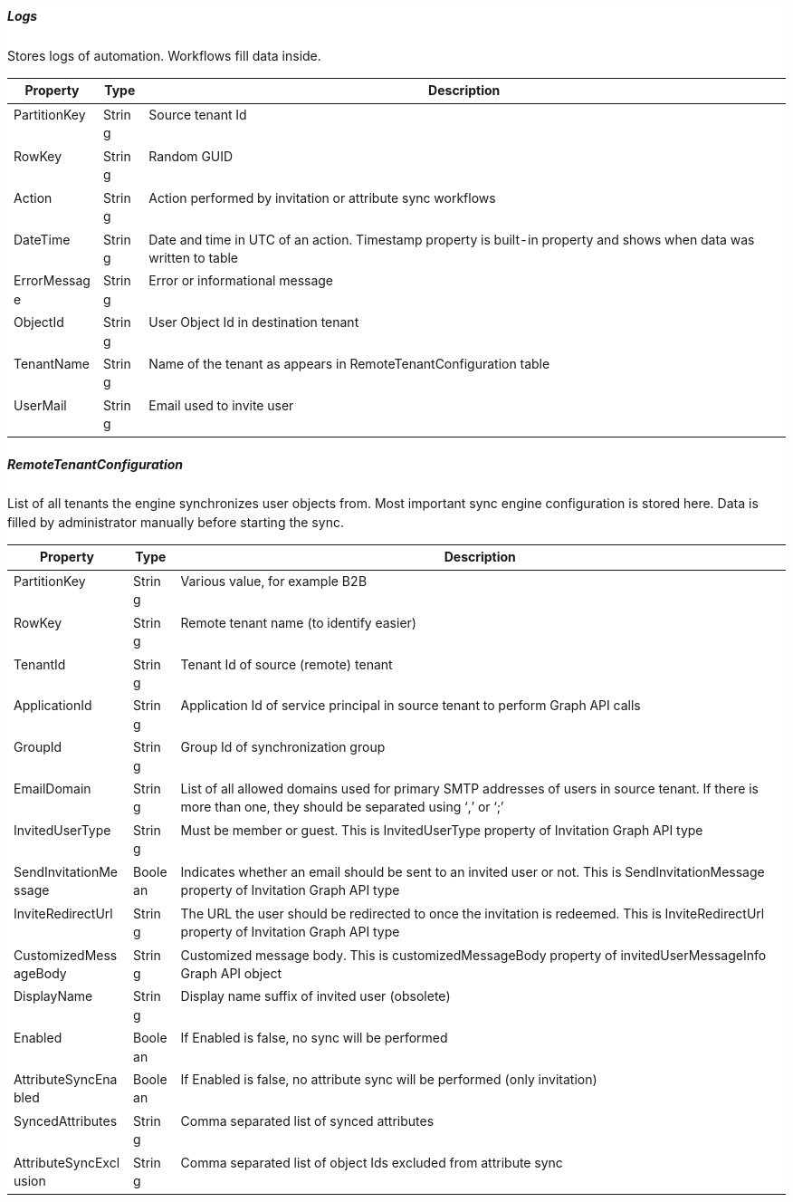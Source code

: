 ##### **Logs** 
Stores logs of automation. Workflows fill data inside.

|     Property        |     Type      |     Description                                                                                                                |
|---------------------|---------------|--------------------------------------------------------------------------------------------------------------------------------|
|     PartitionKey    |     String    |     Source tenant   Id                                                                                                         |
|     RowKey          |     String    |     Random GUID                                                                                                                |
|     Action          |     String    |     Action   performed by invitation or attribute sync workflows                                                               |
|     DateTime        |     String    |     Date and time   in UTC of an action. Timestamp property is built-in property and shows when   data was written to table    |
|     ErrorMessage    |     String    |     Error or   informational message                                                                                           |
|     ObjectId        |     String    |     User Object   Id in destination tenant                                                                                     |
|     TenantName      |     String    |     Name of the   tenant as appears in RemoteTenantConfiguration table                                                         |
|     UserMail        |     String    |     Email used to   invite user                                                                                                |

##### **RemoteTenantConfiguration** 
List of all tenants the engine synchronizes user objects from. Most important sync engine configuration is stored here. Data is filled by administrator manually before starting the sync.

|     Property                  |     Type       |     Description                                                                                                                                                         |
|-------------------------------|----------------|-------------------------------------------------------------------------------------------------------------------------------------------------------------------------|
|     PartitionKey              |     String     |     Various value,   for example B2B                                                                                                                                    |
|     RowKey                    |     String     |     Remote tenant   name (to identify easier)                                                                                                                           |
|     TenantId                  |     String     |     Tenant Id of   source (remote) tenant                                                                                                                               |
|     ApplicationId             |     String     |     Application Id   of service principal in source tenant to perform Graph API calls                                                                                   |
|     GroupId                   |     String     |     Group Id of   synchronization group                                                                                                                                 |
|     EmailDomain               |     String     |     List of all allowed   domains used for primary SMTP addresses of users in source tenant. If there   is more than one, they should be separated using ‘,’ or ‘;’     |
|     InvitedUserType           |     String     |     Must be member   or guest. This is InvitedUserType property of Invitation Graph API type                                                                            |
|     SendInvitationMessage     |     Boolean    |     Indicates   whether an email should be sent to an invited user or not. This is SendInvitationMessage   property of Invitation Graph API type                        |
|     InviteRedirectUrl         |     String     |     The URL the   user should be redirected to once the invitation is redeemed. This is InviteRedirectUrl   property of Invitation Graph API type                       |
|     CustomizedMessageBody     |     String     |     Customized   message body. This is customizedMessageBody property of invitedUserMessageInfo Graph API   object                                                      |
|     DisplayName               |     String     |     Display name suffix   of invited user (obsolete)                                                                                                                    |
|     Enabled                   |     Boolean    |     If Enabled is   false, no sync will be performed                                                                                                                    |
|     AttributeSyncEnabled      |     Boolean    |     If Enabled is   false, no attribute sync will be performed (only invitation)                                                                                        |
|     SyncedAttributes          |     String     |     Comma separated   list of synced attributes                                                                                                                         |
|     AttributeSyncExclusion    |     String     |     Comma separated   list of object Ids excluded from attribute sync                                                                                                   |
